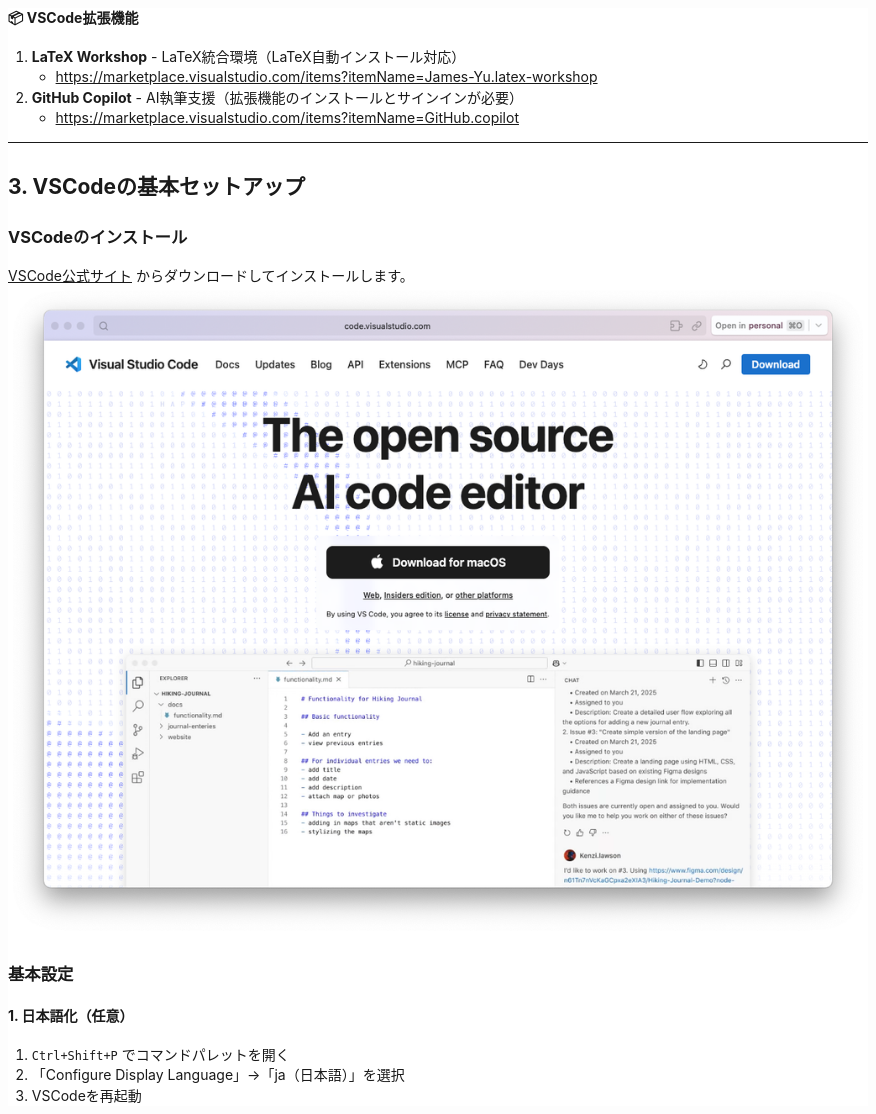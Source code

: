 #### 📦 VSCode拡張機能
1. **LaTeX Workshop** - LaTeX統合環境（LaTeX自動インストール対応）
   - https://marketplace.visualstudio.com/items?itemName=James-Yu.latex-workshop
2. **GitHub Copilot** - AI執筆支援（拡張機能のインストールとサインインが必要）
   - https://marketplace.visualstudio.com/items?itemName=GitHub.copilot

---

## 3. VSCodeの基本セットアップ

### VSCodeのインストール

[VSCode公式サイト](https://code.visualstudio.com/) からダウンロードしてインストールします。
![](/images/478f917b66f7cc/vscode.png)

### 基本設定

#### 1. 日本語化（任意）
1. `Ctrl+Shift+P` でコマンドパレットを開く
2. 「Configure Display Language」→「ja（日本語）」を選択
3. VSCodeを再起動
